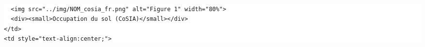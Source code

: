       <img src="../img/NOM_cosia_fr.png" alt="Figure 1" width="80%">
      <div><small>Occupation du sol (CoSIA)</small></div>
    </td>
    <td style="text-align:center;">